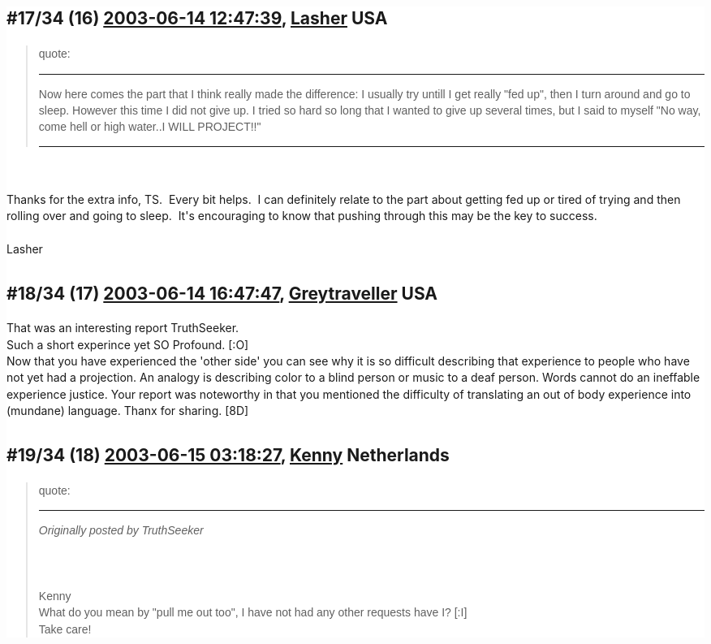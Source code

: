 ## \#17/34 (16) [2003-06-14 12:47:39](https://www.astralpulse.com/forums/index.php?msg=34776), [Lasher](https://www.astralpulse.com/forums/profile/?u=2390) USA ##
<section>
<blockquote id='"quote"'>
 <font face='"Arial"' id='"quote"' size='"1"'>
  quote:
  <hr height='"1"' id='"quote"' noshade=""/>
  Now here comes the part that I think really made the difference: I usually try untill I get really "fed up", then I turn around and go to sleep. However this time I did not give up. I tried so hard so long that I wanted to give up several times, but I said to myself "No way, come hell or high water..I WILL PROJECT!!"
  <hr height='"1"' id='"quote"' noshade=""/>
 </font>
</blockquote>
<br>
<br>
Thanks for the extra info, TS.  Every bit helps.  I can definitely relate to the part about getting fed up or tired of trying and then rolling over and going to sleep.  It's encouraging to know that pushing through this may be the key to success.
<br>
<br>
Lasher
</section>

## \#18/34 (17) [2003-06-14 16:47:47](https://www.astralpulse.com/forums/index.php?msg=34804), [Greytraveller](https://www.astralpulse.com/forums/profile/?u=1734) USA ##
<section>
That was an interesting report TruthSeeker.
<br>
Such a short experince yet SO Profound. [:O]
<br>
Now that you have experienced the 'other side' you can see why it is so difficult describing that experience to people who have not yet had a projection. An analogy is describing color to a blind person or music to a deaf person. Words cannot do an ineffable experience justice. Your report was noteworthy in that you mentioned the difficulty of translating an out of body experience into (mundane) language. Thanx for sharing. [8D]
</section>

## \#19/34 (18) [2003-06-15 03:18:27](https://www.astralpulse.com/forums/index.php?msg=34858), [Kenny](https://www.astralpulse.com/forums/profile/?u=2246) Netherlands ##
<section>
<blockquote id='"quote"'>
 <font face='"Arial"' id='"quote"' size='"1"'>
  quote:
  <hr height='"1"' id='"quote"' noshade=""/>
  <i>
   Originally posted by TruthSeeker
  </i>
  <br>
  <br>
  <br>
  <br>
  Kenny
  <br>
  What do you mean by "pull me out too", I have not had any other requests have I? [:I]
  <br>
  Take care!
  <br>